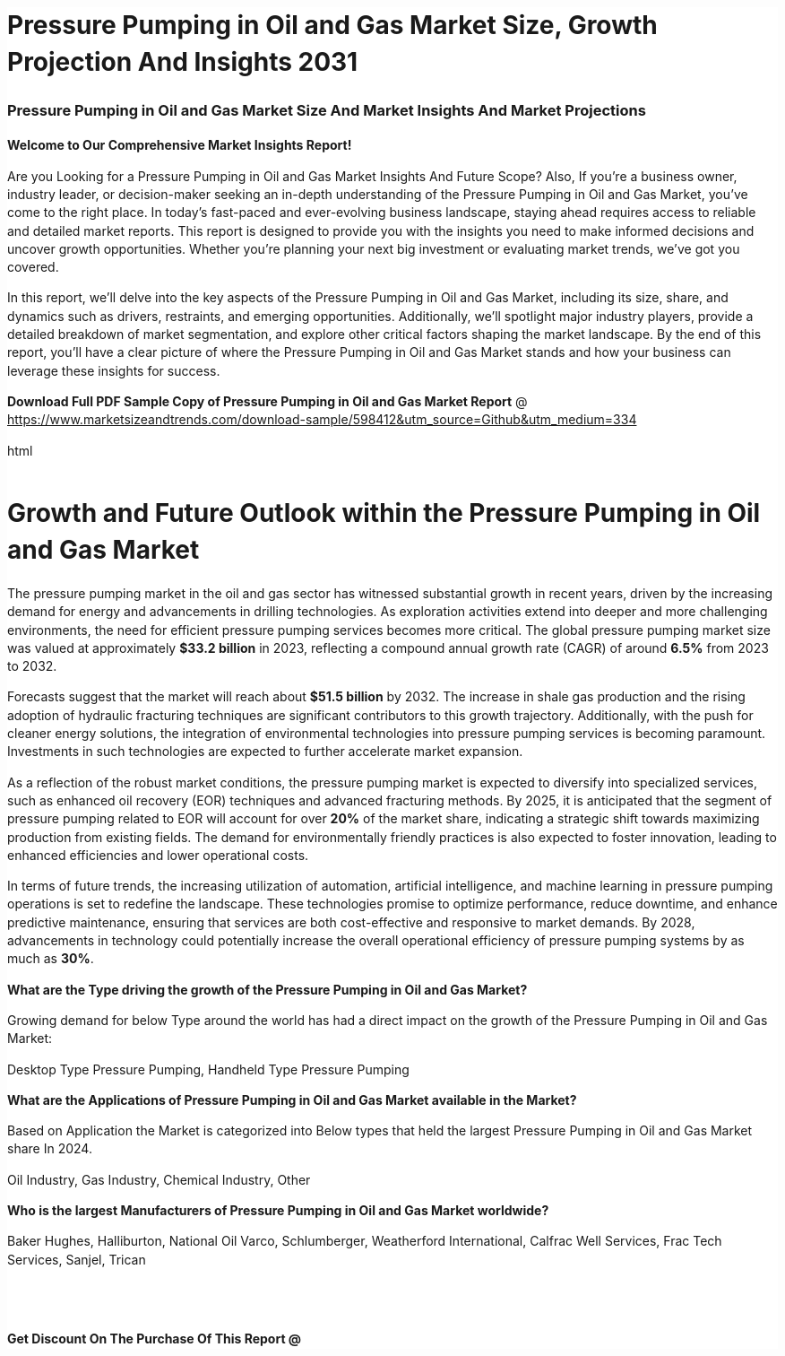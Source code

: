 <h1> Pressure Pumping in Oil and Gas Market Size, Growth Projection And Insights 2031</h1><div class="" data-test-id=""><h3><span class="">Pressure Pumping in Oil and Gas Market Size And Market Insights And Market Projections</span></h3></div><div class="" data-test-id=""><p><strong>Welcome to Our Comprehensive Market Insights Report!</strong></p><p>Are you Looking for a Pressure Pumping in Oil and Gas Market Insights And Future Scope? Also, If you&rsquo;re a business owner, industry leader, or decision-maker seeking an in-depth understanding of the Pressure Pumping in Oil and Gas Market, you&rsquo;ve come to the right place. In today&rsquo;s fast-paced and ever-evolving business landscape, staying ahead requires access to reliable and detailed market reports. This report is designed to provide you with the insights you need to make informed decisions and uncover growth opportunities. Whether you&rsquo;re planning your next big investment or evaluating market trends, we&rsquo;ve got you covered.</p><p>In this report, we&rsquo;ll delve into the key aspects of the Pressure Pumping in Oil and Gas Market, including its size, share, and dynamics such as drivers, restraints, and emerging opportunities. Additionally, we&rsquo;ll spotlight major industry players, provide a detailed breakdown of market segmentation, and explore other critical factors shaping the market landscape. By the end of this report, you&rsquo;ll have a clear picture of where the Pressure Pumping in Oil and Gas Market stands and how your business can leverage these insights for success.</p><p><strong>Download Full PDF Sample Copy of Pressure Pumping in Oil and Gas Market Report</strong> @ <a href="https://www.marketsizeandtrends.com/download-sample/598412&utm_source=Github&utm_medium=334" target="_blank">https://www.marketsizeandtrends.com/download-sample/598412&utm_source=Github&utm_medium=334</a></p></div><div class="" data-test-id=""><p><span class="">html<!DOCTYPE html><html lang="en"><head> <meta charset="UTF-8"> <meta name="viewport" content="width=device-width, initial-scale=1.0"> <title>Pressure Pumping in Oil and Gas Market Outlook</title></head><body> <h1>Growth and Future Outlook within the Pressure Pumping in Oil and Gas Market</h1> <p>The pressure pumping market in the oil and gas sector has witnessed substantial growth in recent years, driven by the increasing demand for energy and advancements in drilling technologies. As exploration activities extend into deeper and more challenging environments, the need for efficient pressure pumping services becomes more critical. The global pressure pumping market size was valued at approximately <strong>$33.2 billion</strong> in 2023, reflecting a compound annual growth rate (CAGR) of around <strong>6.5%</strong> from 2023 to 2032.</p> <p>Forecasts suggest that the market will reach about <strong>$51.5 billion</strong> by 2032. The increase in shale gas production and the rising adoption of hydraulic fracturing techniques are significant contributors to this growth trajectory. Additionally, with the push for cleaner energy solutions, the integration of environmental technologies into pressure pumping services is becoming paramount. Investments in such technologies are expected to further accelerate market expansion.</p> <p><strong></strong></p> <p>As a reflection of the robust market conditions, the pressure pumping market is expected to diversify into specialized services, such as enhanced oil recovery (EOR) techniques and advanced fracturing methods. By 2025, it is anticipated that the segment of pressure pumping related to EOR will account for over <strong>20%</strong> of the market share, indicating a strategic shift towards maximizing production from existing fields. The demand for environmentally friendly practices is also expected to foster innovation, leading to enhanced efficiencies and lower operational costs.</p> <p>In terms of future trends, the increasing utilization of automation, artificial intelligence, and machine learning in pressure pumping operations is set to redefine the landscape. These technologies promise to optimize performance, reduce downtime, and enhance predictive maintenance, ensuring that services are both cost-effective and responsive to market demands. By 2028, advancements in technology could potentially increase the overall operational efficiency of pressure pumping systems by as much as <strong>30%</strong>.</p></body></html></span></p><p><strong><span class="">What are the&nbsp;Type driving the growth of the Pressure Pumping in Oil and Gas Market?</span></strong></p></div><div class="" data-test-id=""><p><span class="">Growing demand for below Type around the world has had a direct impact on the growth of the Pressure Pumping in Oil and Gas Market:</span></p></div><div class="" data-test-id=""><p>Desktop Type Pressure Pumping, Handheld Type Pressure Pumping</p><p><span class=""><strong>What are the&nbsp;Applications&nbsp;of Pressure Pumping in Oil and Gas Market available in the Market?</strong></span></p></div><div class="" data-test-id=""><p><span class="">Based on Application the Market is categorized into Below types that held the largest Pressure Pumping in Oil and Gas Market share In 2024.</span></p></div><div class="" data-test-id=""><p><span class="">Oil Industry, Gas Industry, Chemical Industry, Other</span></p><p><span class=""><strong>Who is the largest Manufacturers of Pressure Pumping in Oil and Gas Market worldwide?</strong></span></p></div><div class="" data-test-id=""><p><span class="">Baker Hughes, Halliburton, National Oil Varco, Schlumberger, Weatherford International, Calfrac Well Services, Frac Tech Services, Sanjel, Trican</span></p></div><div class="" data-test-id="">&nbsp;</div><div class="" data-test-id="">&nbsp;</div><div class="" data-test-id=""><p><span class=""><strong>Get Discount On The Purchase Of This Report @</strong>